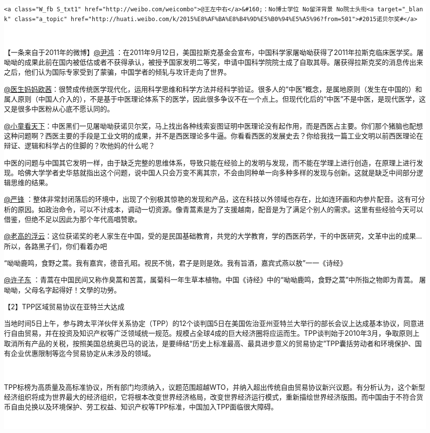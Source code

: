	<a class="W_fb S_txt1" href="http://weibo.com/weicombo">@王左中右</a>&#160;：No博士学位 No留洋背景 No院士头衔<a target="_blank" class="a_topic" href="http://huati.weibo.com/k/2015%E8%AF%BA%E8%B4%9D%E5%B0%94%E5%A5%96?from=501">#2015诺贝尔奖#</a> 
</div>
<p>
	<img src="http://pic.yupoo.com/dapenti/F0rDtYbi/zcWq7.jpg" alt="">&#160;
</p>
<p>
	【一条来自于2011年的微博】<a class="W_fb S_txt1" href="http://weibo.com/image">@尹鸿</a>&#160;：在2011年9月12日，美国拉斯克基金会宣布，中国科学家屠呦呦获得了2011年拉斯克临床医学奖。屠呦呦的成果此前在国内被低估或者不获得承认，被授予国家发明二等奖，申请中国科学院院士成了自取其辱。屠获得拉斯克奖的消息传出来之后，他们认为国际专家受到了蒙骗，中国学者的倾轧与攻讦走向了世界。&#160;
</p>
<p>
	<a class="W_fb S_txt1" href="http://weibo.com/u/2399301482">@医生妈妈欧茜</a>：很赞成传统医学现代化，运用科学思维和科学方法并经科学验证。很多人的“中医”概念，是属地原则（发生在中国的）和属人原则（中国人介入的），不是基于中医理论体系下的医学，因此很多争议不在一个点上。但现代化后的“中医”不是中医，是现代医学，这又是很多中医粉从心底不愿认同的。&#160;
</p>
<p>
	<a class="W_fb S_txt1" href="http://weibo.com/airtouch">@小童看天下</a>：中医黑们一见屠呦呦获诺贝尔奖，马上找出各种线索妄图证明中医理论没有起作用，而是西医占主要。你们那个猪脑也配想这种问题啊？西医主要的手段是工业文明的成果，并不是西医理论多牛逼。你看看西医的发展史去？你给我找一篇工业文明以前西医理论在辩证、逻辑和科学占的住脚的？吹他妈的什么呢？
</p>
<p>
	中医的问题与中国其它发明一样，由于缺乏完整的思维体系，导致只能在经验上的发明与发现，而不能在学理上进行创造，在原理上进行发现。哈佛大学学者史华慈就指出这个问题，说中国人只会万变不离其宗，不会由同种单一向多种多样的发现与创新。这就是缺乏中间部分逻辑思维的结果。&#160;
</p>
<p>
	<a class="W_fb S_txt1" href="http://weibo.com/yanlaoge">@严锋</a>&#160;：整体非常封闭落后的环境中，出现了个别极其惊艳的发现和产品，这在科技以外领域也存在，比如连环画和内参片配音。这有可分析的原因。如政治命令，可以不计成本，调动一切资源。像青蒿素是为了支援越南，配音是为了满足个别人的需求。这里有些经验今天可以借鉴，但绝不足以因此为那个年代高唱赞歌。&#160;&#160;
</p>
<p>
	<a class="S_txt1" href="http://d.weibo.com/2205336874" target="_blank">@老高的浮云</a>：这位获诺奖的老人家生在中国，受的是民国基础教育，共党的大学教育，学的西医药学，干的中医研究，文革中出的成果…所以，各路黑子们，你们看着办吧
</p>
<p>
	“呦呦鹿鸣，食野之蒿。我有嘉宾，德音孔昭。视民不恌，君子是则是效。我有旨酒，嘉宾式燕以敖”一一《诗经》&#160;
</p>
<div class="WB_info">
	<div class="WB_info">
		<a target="_blank" class="W_fb S_txt1" href="http://weibo.com/u/2061220533?from=feed&amp;loc=nickname">@许子东</a>&#160;：青蒿在中国民间又称作臭蒿和苦蒿，属菊科一年生草本植物。中国《诗经》中的“呦呦鹿鸣，食野之蒿”中所指之物即为青蒿。 屠呦呦，父母名字起得好！文學的功勞。&#160;
	</div>
</div>
<p>
	【2】TPP区域贸易协议在亚特兰大达成
</p>
<p>
	当地时间5日上午，参与跨太平洋伙伴关系协定（TPP）的12个谈判国5日在美国佐治亚州亚特兰大举行的部长会议上达成基本协议，同意进行自由贸易，并在投资及知识产权等广泛领域统一规范。规模占全球4成的巨大经济圈将应运而生。TPP谈判始于2010年3月，争取原则上取消所有产品的关税，按照美国总统奥巴马的说法，是要缔结“历史上标准最高、最具进步意义的贸易协定”TPP囊括劳动者和环境保护、国有企业优惠限制等迄今贸易协定从未涉及的领域。
</p>
<p>
	<img src="http://pic.yupoo.com/dapenti/F0rOi5nF/14hWHb.jpg" alt=""> 
</p>
<p>
	TPP标榜为高质量及高标准协议，所有部门均须纳入，议题范围超越WTO，并纳入超出传统自由贸易协议新兴议题。有分析认为，这个新型经济组织将成为世界最大的经济组织，它将根本改变世界经济格局，改变世界经济运行模式，重新描绘世界经济版图。而中国由于不符合货币自由兑换以及环境保护、劳工权益、知识产权等TPP标准，中国加入TPP面临很大障碍。
</p>
<p>
	<img src="http://pic.yupoo.com/dapenti/F0rOhVFm/TXv4t.jpg" alt=""> 
</p>